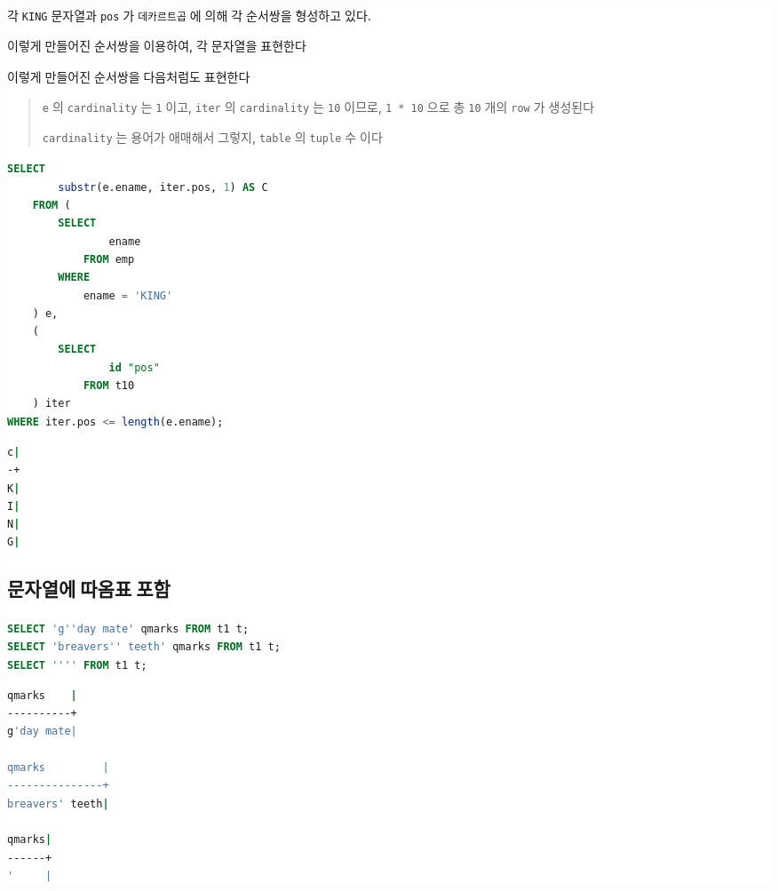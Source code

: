 각 `KING` 문자열과 `pos` 가 `데카르트곱` 에 의해 각 순서쌍을 형성하고 있다.

이렇게 만들어진 순서쌍을 이용하여, 각 문자열을 표현한다

이렇게 만들어진 순서쌍을 다음처럼도 표현한다

> `e` 의 `cardinality` 는 `1` 이고, `iter` 의 `cardinality` 는 `10` 이므로, `1 * 10` 으로 총 `10` 개의 `row` 가 생성된다
>
> `cardinality` 는 용어가 애매해서 그렇지, `table` 의 `tuple` 수 이다

```sql
SELECT
        substr(e.ename, iter.pos, 1) AS C
    FROM (
        SELECT
                ename
            FROM emp
        WHERE
            ename = 'KING'
    ) e,
    (
        SELECT
                id "pos"
            FROM t10
    ) iter
WHERE iter.pos <= length(e.ename);
```

```sh
c|
-+
K|
I|
N|
G|
```

## 문자열에 따옴표 포함

```sql
SELECT 'g''day mate' qmarks FROM t1 t;
SELECT 'breavers'' teeth' qmarks FROM t1 t;
SELECT '''' FROM t1 t;
```

```sh
qmarks    |
----------+
g'day mate|

qmarks         |
---------------+
breavers' teeth|

qmarks|
------+
'     |
```
